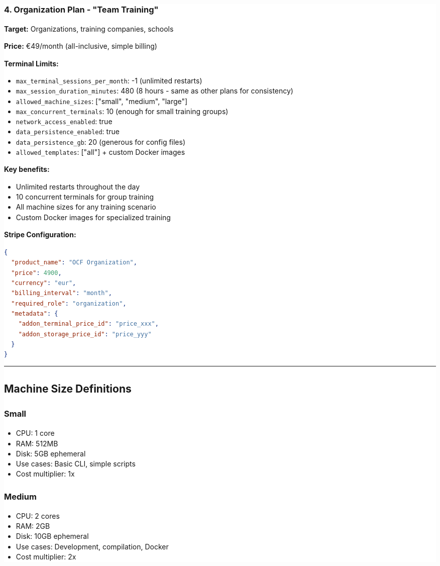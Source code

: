 
### 4. Organization Plan - "Team Training"
**Target:** Organizations, training companies, schools

**Price:** €49/month (all-inclusive, simple billing)

**Terminal Limits:**
- `max_terminal_sessions_per_month`: -1 (unlimited restarts)
- `max_session_duration_minutes`: 480 (8 hours - same as other plans for consistency)
- `allowed_machine_sizes`: ["small", "medium", "large"]
- `max_concurrent_terminals`: 10 (enough for small training groups)
- `network_access_enabled`: true
- `data_persistence_enabled`: true
- `data_persistence_gb`: 20 (generous for config files)
- `allowed_templates`: ["all"] + custom Docker images

**Key benefits:**
- Unlimited restarts throughout the day
- 10 concurrent terminals for group training
- All machine sizes for any training scenario
- Custom Docker images for specialized training

**Stripe Configuration:**
```json
{
  "product_name": "OCF Organization",
  "price": 4900,
  "currency": "eur",
  "billing_interval": "month",
  "required_role": "organization",
  "metadata": {
    "addon_terminal_price_id": "price_xxx",
    "addon_storage_price_id": "price_yyy"
  }
}
```

---

## Machine Size Definitions

### Small
- CPU: 1 core
- RAM: 512MB
- Disk: 5GB ephemeral
- Use cases: Basic CLI, simple scripts
- Cost multiplier: 1x

### Medium
- CPU: 2 cores
- RAM: 2GB
- Disk: 10GB ephemeral
- Use cases: Development, compilation, Docker
- Cost multiplier: 2x
